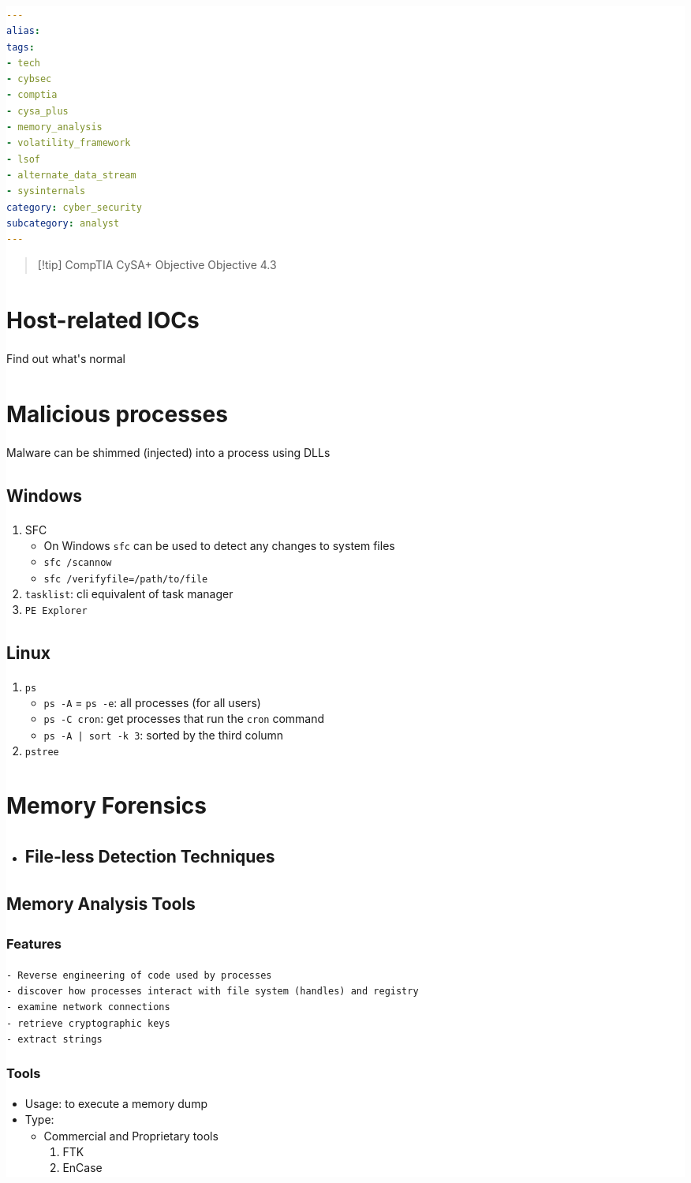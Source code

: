 ```yaml
---
alias: 
tags: 
- tech
- cybsec
- comptia
- cysa_plus
- memory_analysis
- volatility_framework
- lsof
- alternate_data_stream
- sysinternals
category: cyber_security
subcategory: analyst
---
```

> [!tip] CompTIA CySA+ Objective
> Objective 4.3

# Host-related IOCs
Find out what's normal

# Malicious processes
Malware can be shimmed (injected) into a process using DLLs
## Windows
1. SFC
	- On Windows `sfc` can be used to detect any changes to system files
	- `sfc /scannow`
	- `sfc /verifyfile=/path/to/file`
2. `tasklist`: cli equivalent of task manager
3. `PE Explorer`
## Linux
1. `ps`
	- `ps -A` = `ps -e`: all processes (for all users)
	- `ps -C cron`: get processes that run the `cron` command
	- `ps -A | sort -k 3`: sorted by the third column
2. `pstree`

# Memory Forensics
- File-less Detection Techniques
	- 
## Memory Analysis Tools
### Features
	- Reverse engineering of code used by processes
	- discover how processes interact with file system (handles) and registry
	- examine network connections
	- retrieve cryptographic keys
	- extract strings
### Tools 
- Usage: to execute a memory dump
- Type:
	- Commercial and Proprietary tools
		1. FTK
		2. EnCase